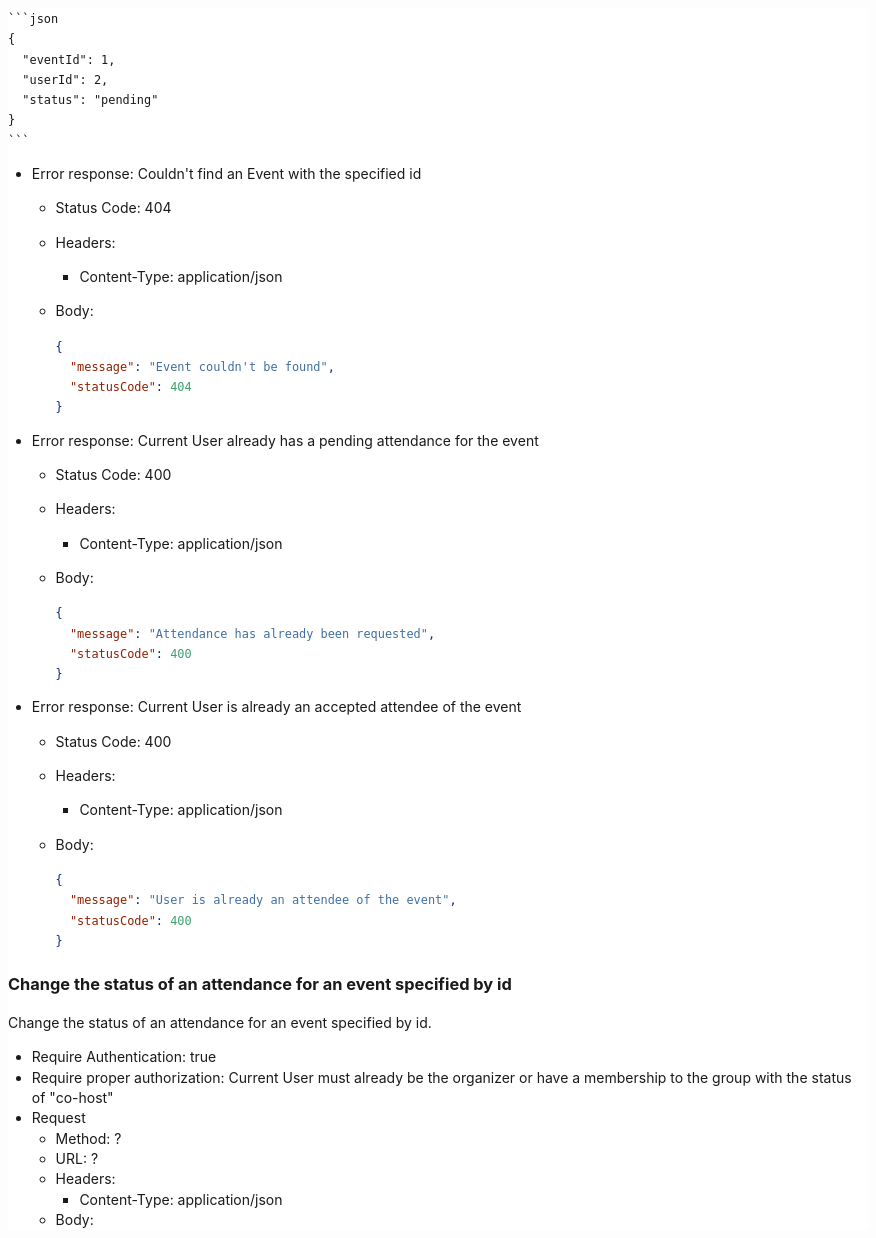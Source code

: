     ```json
    {
      "eventId": 1,
      "userId": 2,
      "status": "pending"
    }
    ```

* Error response: Couldn't find an Event with the specified id
  * Status Code: 404
  * Headers:
    * Content-Type: application/json
  * Body:

    ```json
    {
      "message": "Event couldn't be found",
      "statusCode": 404
    }
    ```

* Error response: Current User already has a pending attendance
  for the event
  * Status Code: 400
  * Headers:
    * Content-Type: application/json
  * Body:

    ```json
    {
      "message": "Attendance has already been requested",
      "statusCode": 400
    }
    ```

* Error response: Current User is already an accepted attendee of the event
  * Status Code: 400
  * Headers:
    * Content-Type: application/json
  * Body:

    ```json
    {
      "message": "User is already an attendee of the event",
      "statusCode": 400
    }
    ```

### Change the status of an attendance for an event specified by id

Change the status of an attendance for an event specified by id.

* Require Authentication: true
* Require proper authorization: Current User must already be the organizer or
  have a membership to the group with the status of "co-host"
* Request
  * Method: ?
  * URL: ?
  * Headers:
    * Content-Type: application/json
  * Body:
